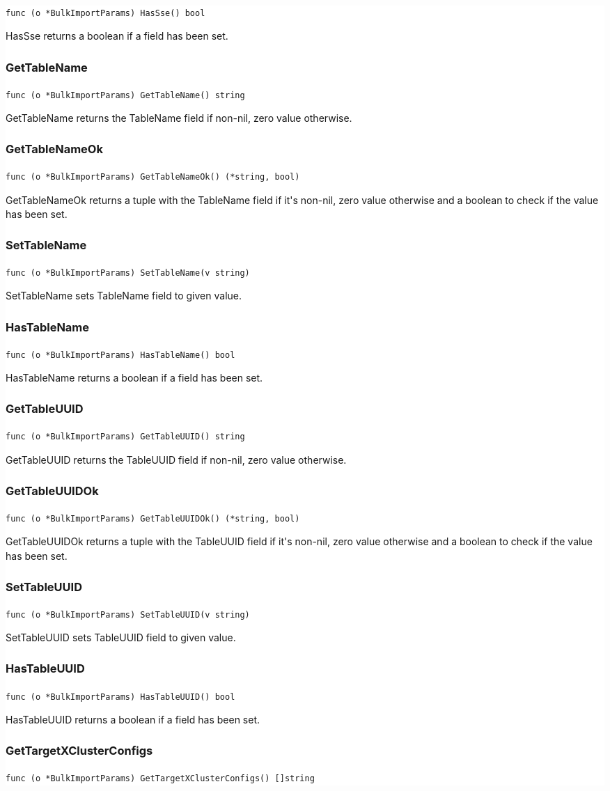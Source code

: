 `func (o *BulkImportParams) HasSse() bool`

HasSse returns a boolean if a field has been set.

### GetTableName

`func (o *BulkImportParams) GetTableName() string`

GetTableName returns the TableName field if non-nil, zero value otherwise.

### GetTableNameOk

`func (o *BulkImportParams) GetTableNameOk() (*string, bool)`

GetTableNameOk returns a tuple with the TableName field if it's non-nil, zero value otherwise
and a boolean to check if the value has been set.

### SetTableName

`func (o *BulkImportParams) SetTableName(v string)`

SetTableName sets TableName field to given value.

### HasTableName

`func (o *BulkImportParams) HasTableName() bool`

HasTableName returns a boolean if a field has been set.

### GetTableUUID

`func (o *BulkImportParams) GetTableUUID() string`

GetTableUUID returns the TableUUID field if non-nil, zero value otherwise.

### GetTableUUIDOk

`func (o *BulkImportParams) GetTableUUIDOk() (*string, bool)`

GetTableUUIDOk returns a tuple with the TableUUID field if it's non-nil, zero value otherwise
and a boolean to check if the value has been set.

### SetTableUUID

`func (o *BulkImportParams) SetTableUUID(v string)`

SetTableUUID sets TableUUID field to given value.

### HasTableUUID

`func (o *BulkImportParams) HasTableUUID() bool`

HasTableUUID returns a boolean if a field has been set.

### GetTargetXClusterConfigs

`func (o *BulkImportParams) GetTargetXClusterConfigs() []string`
